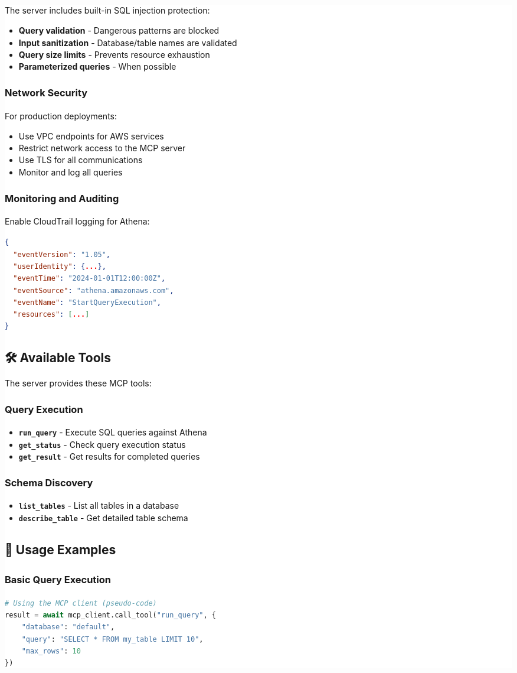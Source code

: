 The server includes built-in SQL injection protection:

- **Query validation** - Dangerous patterns are blocked
- **Input sanitization** - Database/table names are validated
- **Query size limits** - Prevents resource exhaustion
- **Parameterized queries** - When possible

### Network Security

For production deployments:

- Use VPC endpoints for AWS services
- Restrict network access to the MCP server
- Use TLS for all communications
- Monitor and log all queries

### Monitoring and Auditing

Enable CloudTrail logging for Athena:

```json
{
  "eventVersion": "1.05",
  "userIdentity": {...},
  "eventTime": "2024-01-01T12:00:00Z",
  "eventSource": "athena.amazonaws.com",
  "eventName": "StartQueryExecution",
  "resources": [...]
}
```

## 🛠️ Available Tools

The server provides these MCP tools:

### Query Execution

- **`run_query`** - Execute SQL queries against Athena
- **`get_status`** - Check query execution status
- **`get_result`** - Get results for completed queries

### Schema Discovery

- **`list_tables`** - List all tables in a database
- **`describe_table`** - Get detailed table schema

## 📖 Usage Examples

### Basic Query Execution

```python
# Using the MCP client (pseudo-code)
result = await mcp_client.call_tool("run_query", {
    "database": "default",
    "query": "SELECT * FROM my_table LIMIT 10",
    "max_rows": 10
})
```
